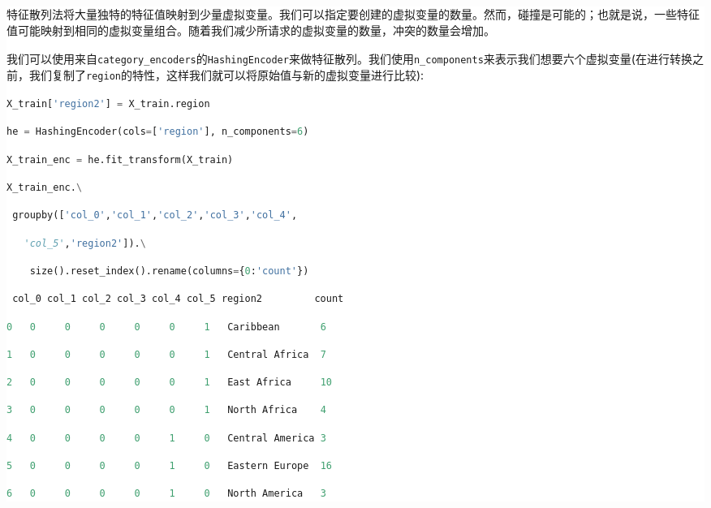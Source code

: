 特征散列法将大量独特的特征值映射到少量虚拟变量。我们可以指定要创建的虚拟变量的数量。然而，碰撞是可能的；也就是说，一些特征值可能映射到相同的虚拟变量组合。随着我们减少所请求的虚拟变量的数量，冲突的数量会增加。

我们可以使用来自`category_encoders`的`HashingEncoder`来做特征散列。我们使用`n_components`来表示我们想要六个虚拟变量(在进行转换之前，我们复制了`region`的特性，这样我们就可以将原始值与新的虚拟变量进行比较):

```py
X_train['region2'] = X_train.region
```

```py
he = HashingEncoder(cols=['region'], n_components=6)
```

```py
X_train_enc = he.fit_transform(X_train)
```

```py
X_train_enc.\
```

```py
 groupby(['col_0','col_1','col_2','col_3','col_4',
```

```py
   'col_5','region2']).\
```

```py
    size().reset_index().rename(columns={0:'count'})
```

```py
 col_0 col_1 col_2 col_3 col_4 col_5 region2         count
```

```py
0   0     0     0     0     0     1   Caribbean       6
```

```py
1   0     0     0     0     0     1   Central Africa  7
```

```py
2   0     0     0     0     0     1   East Africa     10
```

```py
3   0     0     0     0     0     1   North Africa    4
```

```py
4   0     0     0     0     1     0   Central America 3
```

```py
5   0     0     0     0     1     0   Eastern Europe  16
```

```py
6   0     0     0     0     1     0   North America   3
```
